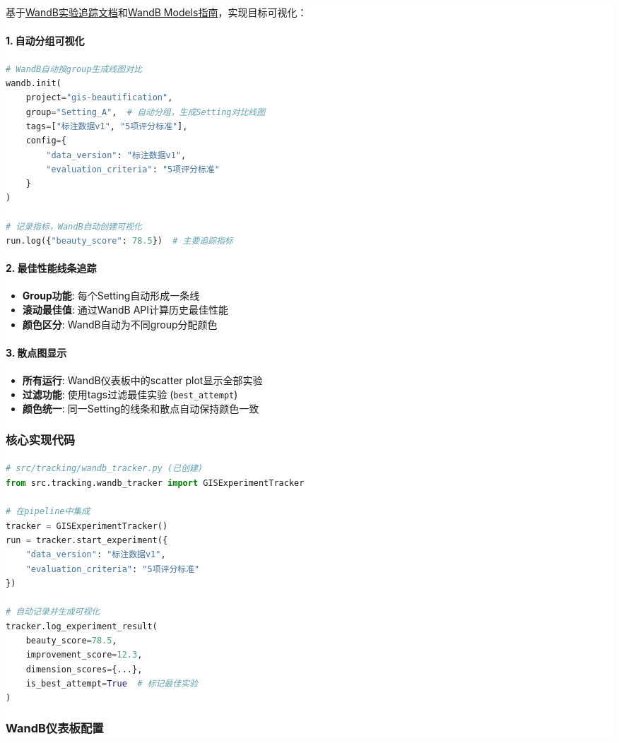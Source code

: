 基于[WandB实验追踪文档](https://docs.wandb.ai/tutorials/experiments/)和[WandB Models指南](https://docs.wandb.ai/guides/models)，实现目标可视化：

#### **1. 自动分组可视化**
```python
# WandB自动按group生成线图对比
wandb.init(
    project="gis-beautification",
    group="Setting_A",  # 自动分组，生成Setting对比线图
    tags=["标注数据v1", "5项评分标准"],
    config={
        "data_version": "标注数据v1",
        "evaluation_criteria": "5项评分标准"
    }
)

# 记录指标，WandB自动创建可视化
run.log({"beauty_score": 78.5})  # 主要追踪指标
```

#### **2. 最佳性能线条追踪**
- **Group功能**: 每个Setting自动形成一条线
- **滚动最佳值**: 通过WandB API计算历史最佳性能
- **颜色区分**: WandB自动为不同group分配颜色

#### **3. 散点图显示**
- **所有运行**: WandB仪表板中的scatter plot显示全部实验
- **过滤功能**: 使用tags过滤最佳实验 (`best_attempt`)
- **颜色统一**: 同一Setting的线条和散点自动保持颜色一致

### **核心实现代码**

```python
# src/tracking/wandb_tracker.py (已创建)
from src.tracking.wandb_tracker import GISExperimentTracker

# 在pipeline中集成
tracker = GISExperimentTracker()
run = tracker.start_experiment({
    "data_version": "标注数据v1",
    "evaluation_criteria": "5项评分标准"
})

# 自动记录并生成可视化
tracker.log_experiment_result(
    beauty_score=78.5,
    improvement_score=12.3,
    dimension_scores={...},
    is_best_attempt=True  # 标记最佳实验
)
```

### **WandB仪表板配置**
